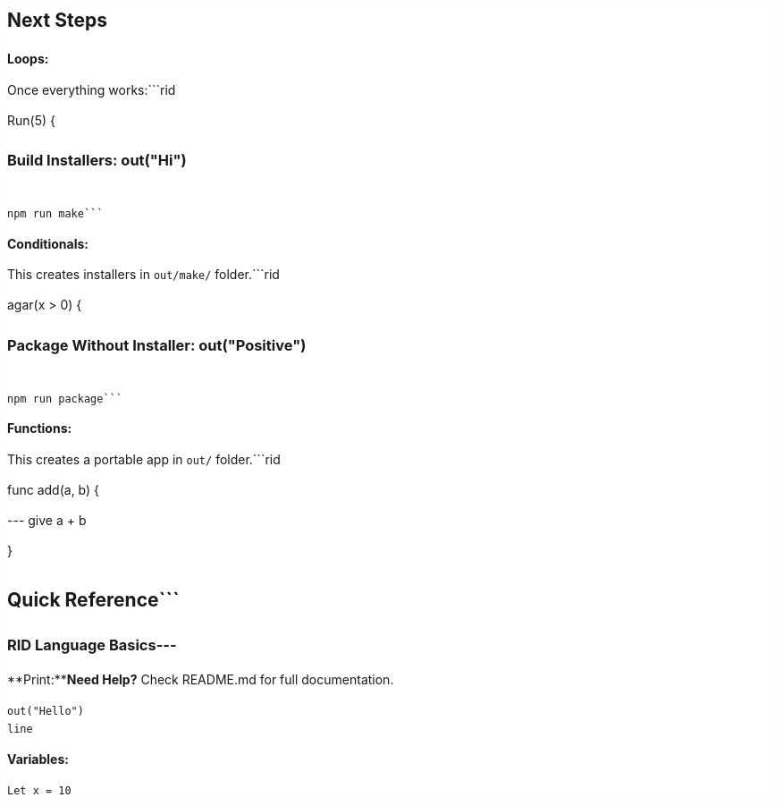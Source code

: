 ## Next Steps

**Loops:**

Once everything works:```rid

Run(5) {

### Build Installers:    out("Hi")

```powershell}

npm run make```

```

**Conditionals:**

This creates installers in `out/make/` folder.```rid

agar(x > 0) {

### Package Without Installer:    out("Positive")

```powershell}

npm run package```

```

**Functions:**

This creates a portable app in `out/` folder.```rid

func add(a, b) {

---    give a + b

}

## Quick Reference```



### RID Language Basics---



**Print:****Need Help?** Check README.md for full documentation.

```rid
out("Hello")
line
```

**Variables:**
```rid
Let x = 10
```
